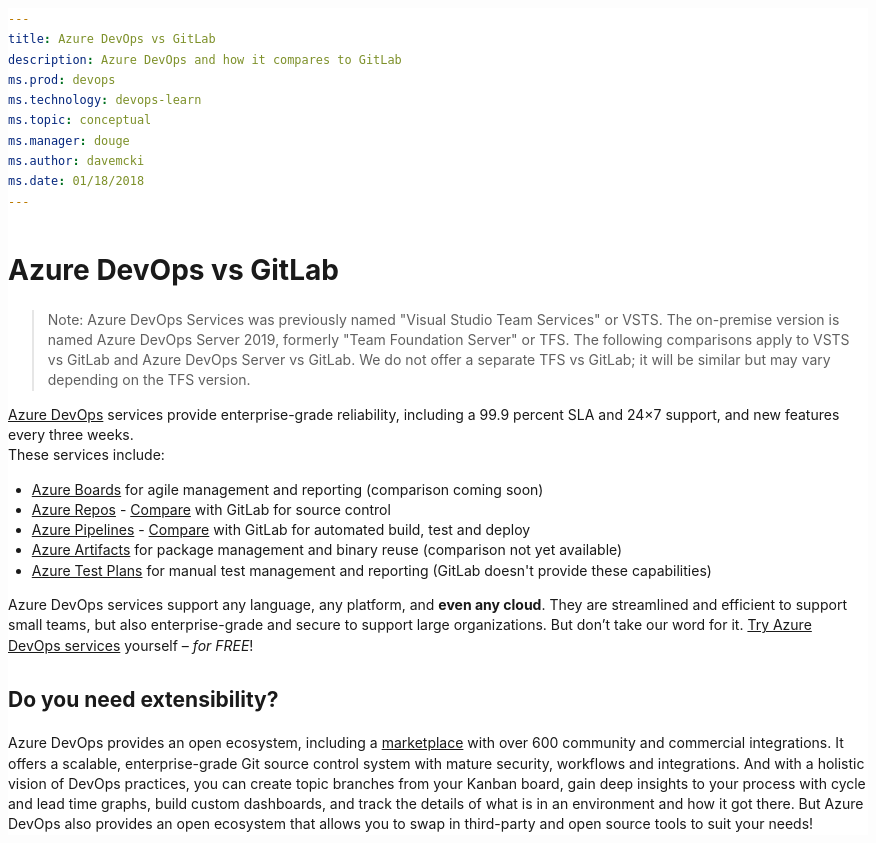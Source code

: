```yaml
---
title: Azure DevOps vs GitLab
description: Azure DevOps and how it compares to GitLab
ms.prod: devops
ms.technology: devops-learn
ms.topic: conceptual
ms.manager: douge
ms.author: davemcki
ms.date: 01/18/2018
---
```


# Azure DevOps vs GitLab

> Note: Azure DevOps Services was previously named "Visual Studio Team Services" or VSTS.  The on-premise version is 
> named Azure DevOps Server 2019, formerly "Team Foundation Server" or TFS.  The following comparisons apply to VSTS vs GitLab 
> and Azure DevOps Server vs GitLab. We do not offer a separate TFS vs GitLab; it will be similar but may vary depending on the TFS version.

[Azure DevOps](https://azure.com/devops) services  provide enterprise-grade reliability, including a 99.9 percent SLA and 24×7 support, and new features every three weeks.  
These services include:
- [Azure Boards](https://azure.microsoft.com/services/devops/boards) for agile management and reporting (comparison coming soon)
- [Azure Repos](https://azure.microsoft.com/services/devops/repos) - [Compare](\#repos) with GitLab for source control
- [Azure Pipelines](https://azure.com/pipelines) - [Compare](\#pipelines) with GitLab for automated build, test and deploy
- [Azure Artifacts](https://azure.microsoft.com/services/devops/artifacts) for package management and binary reuse (comparison not yet available)
- [Azure Test Plans](https://azure.microsoft.com/services/devops/test-plans) for manual test management and reporting (GitLab doesn't provide these capabilities)

Azure DevOps services support any language, any platform, and **even any cloud**. They are
streamlined and efficient to support small teams, but also enterprise-grade and
secure to support large organizations. But don’t take our word for it. [Try Azure
DevOps services](https://azure.com/devops) yourself – *for FREE*!

## Do you need extensibility?

Azure DevOps provides an open ecosystem, including a [marketplace](https://marketplace.visualstudio.com/azuredevops) 
with over 600 community and commercial integrations. It offers a scalable, enterprise-grade Git
source control system with mature security, workflows and integrations. And with
a holistic vision of DevOps practices, you can create topic branches from your Kanban board,
gain deep insights to your process with cycle and lead time graphs, build custom
dashboards, and track the details of what is in an environment and how it got
there. But Azure DevOps also provides an open ecosystem that allows you to swap
in third-party and open source tools to suit your needs!
